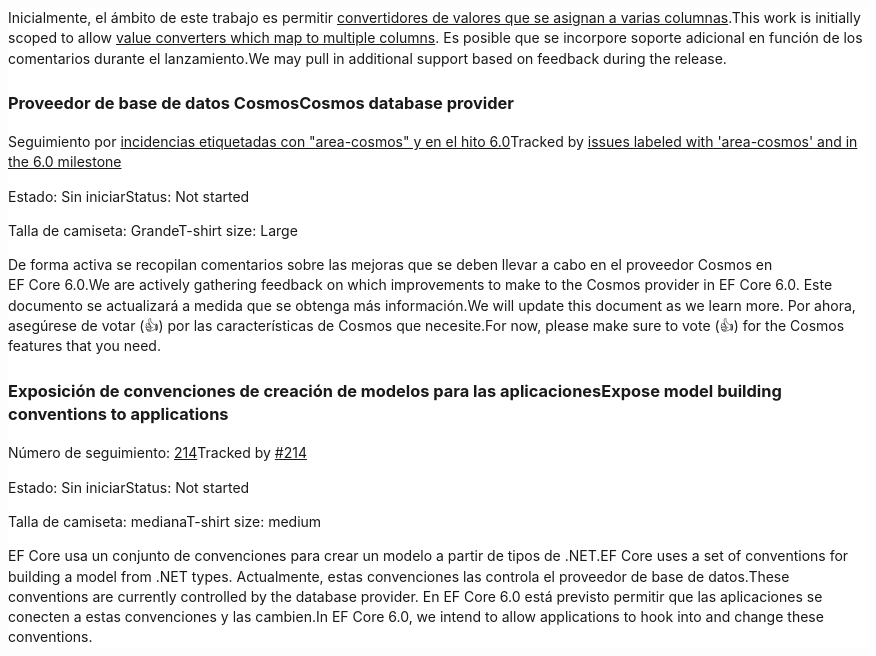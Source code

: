 <span data-ttu-id="7318c-223">Inicialmente, el ámbito de este trabajo es permitir [convertidores de valores que se asignan a varias columnas](https://github.com/dotnet/efcore/issues/13947).</span><span class="sxs-lookup"><span data-stu-id="7318c-223">This work is initially scoped to allow [value converters which map to multiple columns](https://github.com/dotnet/efcore/issues/13947).</span></span> <span data-ttu-id="7318c-224">Es posible que se incorpore soporte adicional en función de los comentarios durante el lanzamiento.</span><span class="sxs-lookup"><span data-stu-id="7318c-224">We may pull in additional support based on feedback during the release.</span></span>

### <a name="cosmos-database-provider"></a><span data-ttu-id="7318c-225">Proveedor de base de datos Cosmos</span><span class="sxs-lookup"><span data-stu-id="7318c-225">Cosmos database provider</span></span>

<span data-ttu-id="7318c-226">Seguimiento por [incidencias etiquetadas con "area-cosmos" y en el hito 6.0](https://github.com/dotnet/efcore/issues?q=is%3Aopen+is%3Aissue+milestone%3A6.0.0+label%3Aarea-cosmos)</span><span class="sxs-lookup"><span data-stu-id="7318c-226">Tracked by [issues labeled with 'area-cosmos' and in the 6.0 milestone](https://github.com/dotnet/efcore/issues?q=is%3Aopen+is%3Aissue+milestone%3A6.0.0+label%3Aarea-cosmos)</span></span>

<span data-ttu-id="7318c-227">Estado: Sin iniciar</span><span class="sxs-lookup"><span data-stu-id="7318c-227">Status: Not started</span></span>

<span data-ttu-id="7318c-228">Talla de camiseta: Grande</span><span class="sxs-lookup"><span data-stu-id="7318c-228">T-shirt size: Large</span></span>

<span data-ttu-id="7318c-229">De forma activa se recopilan comentarios sobre las mejoras que se deben llevar a cabo en el proveedor Cosmos en EF Core 6.0.</span><span class="sxs-lookup"><span data-stu-id="7318c-229">We are actively gathering feedback on which improvements to make to the Cosmos provider in EF Core 6.0.</span></span> <span data-ttu-id="7318c-230">Este documento se actualizará a medida que se obtenga más información.</span><span class="sxs-lookup"><span data-stu-id="7318c-230">We will update this document as we learn more.</span></span> <span data-ttu-id="7318c-231">Por ahora, asegúrese de votar (👍) por las características de Cosmos que necesite.</span><span class="sxs-lookup"><span data-stu-id="7318c-231">For now, please make sure to vote (👍) for the Cosmos features that you need.</span></span>

### <a name="expose-model-building-conventions-to-applications"></a><span data-ttu-id="7318c-232">Exposición de convenciones de creación de modelos para las aplicaciones</span><span class="sxs-lookup"><span data-stu-id="7318c-232">Expose model building conventions to applications</span></span>

<span data-ttu-id="7318c-233">Número de seguimiento: [214](https://github.com/dotnet/efcore/issues/214)</span><span class="sxs-lookup"><span data-stu-id="7318c-233">Tracked by [#214](https://github.com/dotnet/efcore/issues/214)</span></span>

<span data-ttu-id="7318c-234">Estado: Sin iniciar</span><span class="sxs-lookup"><span data-stu-id="7318c-234">Status: Not started</span></span>

<span data-ttu-id="7318c-235">Talla de camiseta: mediana</span><span class="sxs-lookup"><span data-stu-id="7318c-235">T-shirt size: medium</span></span>

<span data-ttu-id="7318c-236">EF Core usa un conjunto de convenciones para crear un modelo a partir de tipos de .NET.</span><span class="sxs-lookup"><span data-stu-id="7318c-236">EF Core uses a set of conventions for building a model from .NET types.</span></span> <span data-ttu-id="7318c-237">Actualmente, estas convenciones las controla el proveedor de base de datos.</span><span class="sxs-lookup"><span data-stu-id="7318c-237">These conventions are currently controlled by the database provider.</span></span> <span data-ttu-id="7318c-238">En EF Core 6.0 está previsto permitir que las aplicaciones se conecten a estas convenciones y las cambien.</span><span class="sxs-lookup"><span data-stu-id="7318c-238">In EF Core 6.0, we intend to allow applications to hook into and change these conventions.</span></span>
